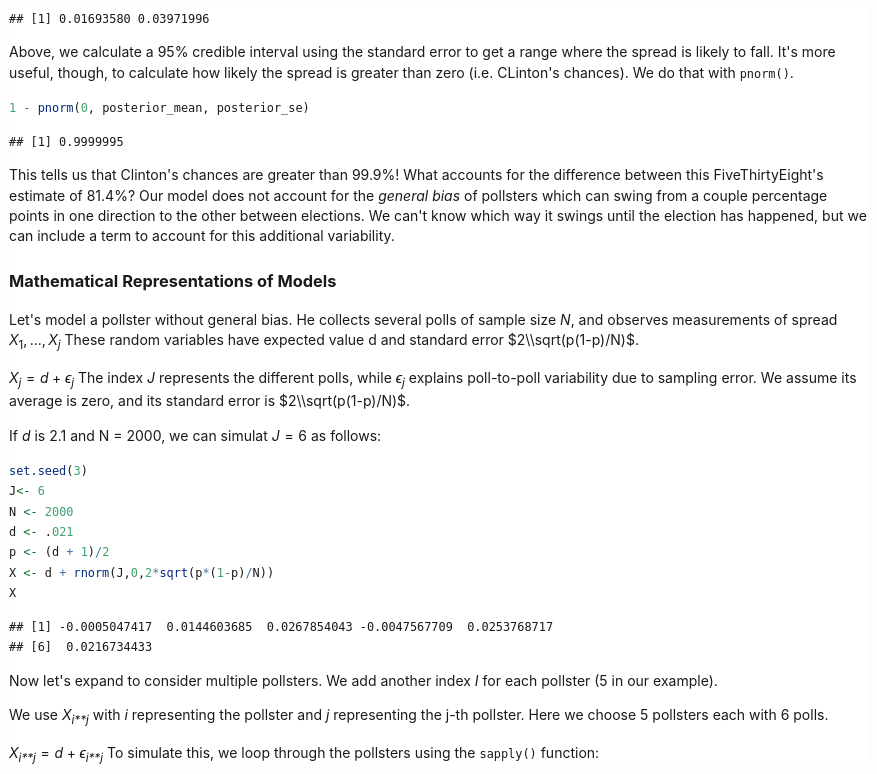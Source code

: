     ## [1] 0.01693580 0.03971996

Above, we calculate a 95% credible interval using the standard error to get a range where the spread is likely to fall. It's more useful, though, to calculate how likely the spread is greater than zero (i.e. CLinton's chances). We do that with `pnorm()`.

``` r
1 - pnorm(0, posterior_mean, posterior_se)
```

    ## [1] 0.9999995

This tells us that Clinton's chances are greater than 99.9%! What accounts for the difference between this FiveThirtyEight's estimate of 81.4%? Our model does not account for the *general bias* of pollsters which can swing from a couple percentage points in one direction to the other between elections. We can't know which way it swings until the election has happened, but we can include a term to account for this additional variability.

### Mathematical Representations of Models

Let's model a pollster without general bias. He collects several polls of sample size *N*, and observes measurements of spread *X*<sub>1</sub>, ..., *X*<sub>*j*</sub> These random variables have expected value d and standard error $2\\sqrt(p(1-p)/N)$.

*X*<sub>*j*</sub> = *d* + *ϵ*<sub>*j*</sub>
 The index *J* represents the different polls, while *ϵ*<sub>*j*</sub> explains poll-to-poll variability due to sampling error. We assume its average is zero, and its standard error is $2\\sqrt(p(1-p)/N)$.

If *d* is 2.1 and N = 2000, we can simulat *J* = 6 as follows:

``` r
set.seed(3)
J<- 6
N <- 2000
d <- .021
p <- (d + 1)/2
X <- d + rnorm(J,0,2*sqrt(p*(1-p)/N))
X
```

    ## [1] -0.0005047417  0.0144603685  0.0267854043 -0.0047567709  0.0253768717
    ## [6]  0.0216734433

Now let's expand to consider multiple pollsters. We add another index *I* for each pollster (5 in our example).

We use *X*<sub>*i**j*</sub> with *i* representing the pollster and *j* representing the j-th pollster. Here we choose 5 pollsters each with 6 polls.

*X*<sub>*i**j*</sub> = *d* + *ϵ*<sub>*i**j*</sub>
 To simulate this, we loop through the pollsters using the `sapply()` function:
